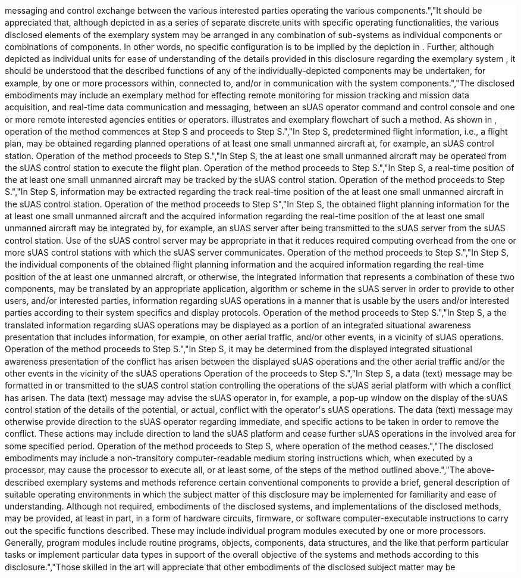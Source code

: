 messaging and control exchange between the various interested parties operating the various components.","It should be appreciated that, although depicted in  as a series of separate discrete units with specific operating functionalities, the various disclosed elements of the exemplary system  may be arranged in any combination of sub-systems as individual components or combinations of components. In other words, no specific configuration is to be implied by the depiction in . Further, although depicted as individual units for ease of understanding of the details provided in this disclosure regarding the exemplary system , it should be understood that the described functions of any of the individually-depicted components may be undertaken, for example, by one or more processors within, connected to, and\/or in communication with the system components.","The disclosed embodiments may include an exemplary method for effecting remote monitoring for mission tracking and mission data acquisition, and real-time data communication and messaging, between an sUAS operator command and control console and one or more remote interested agencies entities or operators.  illustrates and exemplary flowchart of such a method. As shown in , operation of the method commences at Step S and proceeds to Step S.","In Step S, predetermined flight information, i.e., a flight plan, may be obtained regarding planned operations of at least one small unmanned aircraft at, for example, an sUAS control station. Operation of the method proceeds to Step S.","In Step S, the at least one small unmanned aircraft may be operated from the sUAS control station to execute the flight plan. Operation of the method proceeds to Step S.","In Step S, a real-time position of the at least one small unmanned aircraft may be tracked by the sUAS control station. Operation of the method proceeds to Step S.","In Step S, information may be extracted regarding the track real-time position of the at least one small unmanned aircraft in the sUAS control station. Operation of the method proceeds to Step S","In Step S, the obtained flight planning information for the at least one small unmanned aircraft and the acquired information regarding the real-time position of the at least one small unmanned aircraft may be integrated by, for example, an sUAS server after being transmitted to the sUAS server from the sUAS control station. Use of the sUAS control server may be appropriate in that it reduces required computing overhead from the one or more sUAS control stations with which the sUAS server communicates. Operation of the method proceeds to Step S.","In Step S, the individual components of the obtained flight planning information and the acquired information regarding the real-time position of the at least one unmanned aircraft, or otherwise, the integrated information that represents a combination of these two components, may be translated by an appropriate application, algorithm or scheme in the sUAS server in order to provide to other users, and\/or interested parties, information regarding sUAS operations in a manner that is usable by the users and\/or interested parties according to their system specifics and display protocols. Operation of the method proceeds to Step S.","In Step S, a the translated information regarding sUAS operations may be displayed as a portion of an integrated situational awareness presentation that includes information, for example, on other aerial traffic, and\/or other events, in a vicinity of sUAS operations. Operation of the method proceeds to Step S.","In Step S, it may be determined from the displayed integrated situational awareness presentation of the conflict has arisen between the displayed sUAS operations and the other aerial traffic and\/or the other events in the vicinity of the sUAS operations Operation of the proceeds to Step S.","In Step S, a data (text) message may be formatted in or transmitted to the sUAS control station controlling the operations of the sUAS aerial platform with which a conflict has arisen. The data (text) message may advise the sUAS operator in, for example, a pop-up window on the display of the sUAS control station of the details of the potential, or actual, conflict with the operator's sUAS operations. The data (text) message may otherwise provide direction to the sUAS operator regarding immediate, and specific actions to be taken in order to remove the conflict. These actions may include direction to land the sUAS platform and cease further sUAS operations in the involved area for some specified period. Operation of the method proceeds to Step S, where operation of the method ceases.","The disclosed embodiments may include a non-transitory computer-readable medium storing instructions which, when executed by a processor, may cause the processor to execute all, or at least some, of the steps of the method outlined above.","The above-described exemplary systems and methods reference certain conventional components to provide a brief, general description of suitable operating environments in which the subject matter of this disclosure may be implemented for familiarity and ease of understanding. Although not required, embodiments of the disclosed systems, and implementations of the disclosed methods, may be provided, at least in part, in a form of hardware circuits, firmware, or software computer-executable instructions to carry out the specific functions described. These may include individual program modules executed by one or more processors. Generally, program modules include routine programs, objects, components, data structures, and the like that perform particular tasks or implement particular data types in support of the overall objective of the systems and methods according to this disclosure.","Those skilled in the art will appreciate that other embodiments of the disclosed subject matter may be